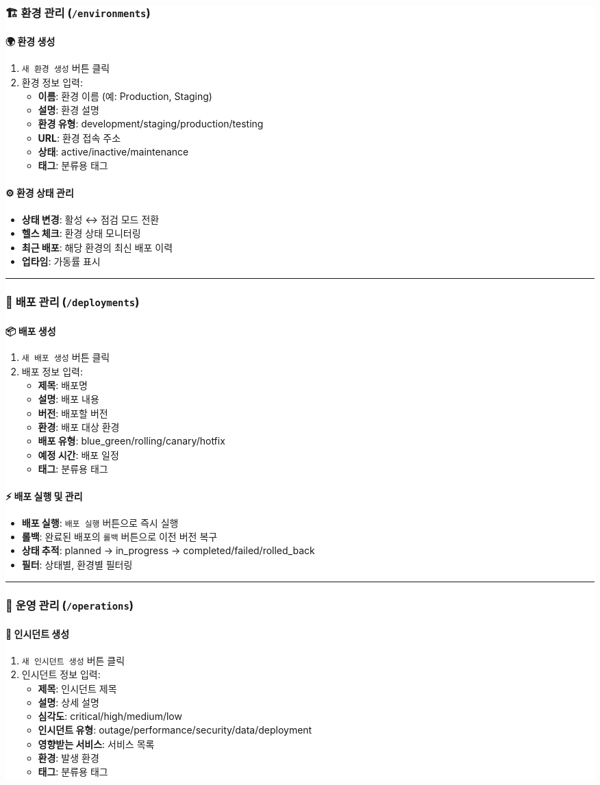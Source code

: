 
### 🏗️ **환경 관리** (`/environments`)

#### 🌍 **환경 생성**
1. `새 환경 생성` 버튼 클릭
2. 환경 정보 입력:
   - **이름**: 환경 이름 (예: Production, Staging)
   - **설명**: 환경 설명
   - **환경 유형**: development/staging/production/testing
   - **URL**: 환경 접속 주소
   - **상태**: active/inactive/maintenance
   - **태그**: 분류용 태그

#### ⚙️ **환경 상태 관리**
- **상태 변경**: 활성 ↔ 점검 모드 전환
- **헬스 체크**: 환경 상태 모니터링
- **최근 배포**: 해당 환경의 최신 배포 이력
- **업타임**: 가동률 표시

---

### 🚀 **배포 관리** (`/deployments`)

#### 📦 **배포 생성**
1. `새 배포 생성` 버튼 클릭
2. 배포 정보 입력:
   - **제목**: 배포명
   - **설명**: 배포 내용
   - **버전**: 배포할 버전
   - **환경**: 배포 대상 환경
   - **배포 유형**: blue_green/rolling/canary/hotfix
   - **예정 시간**: 배포 일정
   - **태그**: 분류용 태그

#### ⚡ **배포 실행 및 관리**
- **배포 실행**: `배포 실행` 버튼으로 즉시 실행
- **롤백**: 완료된 배포의 `롤백` 버튼으로 이전 버전 복구
- **상태 추적**: planned → in_progress → completed/failed/rolled_back
- **필터**: 상태별, 환경별 필터링

---

### 🔧 **운영 관리** (`/operations`)

#### 🚨 **인시던트 생성**
1. `새 인시던트 생성` 버튼 클릭
2. 인시던트 정보 입력:
   - **제목**: 인시던트 제목
   - **설명**: 상세 설명
   - **심각도**: critical/high/medium/low
   - **인시던트 유형**: outage/performance/security/data/deployment
   - **영향받는 서비스**: 서비스 목록
   - **환경**: 발생 환경
   - **태그**: 분류용 태그
